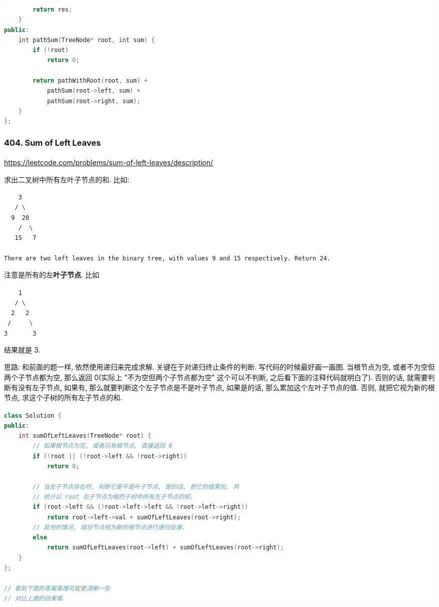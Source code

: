 ```cpp
        return res;
    }
public:
    int pathSum(TreeNode* root, int sum) {
        if (!root)
            return 0;

        return pathWithRoot(root, sum) +
            pathSum(root->left, sum) +
            pathSum(root->right, sum);
    }
};
```



### 404. Sum of Left Leaves

https://leetcode.com/problems/sum-of-left-leaves/description/

求出二叉树中所有左叶子节点的和. 比如:

```bash
    3
   / \
  9  20
    /  \
   15   7

There are two left leaves in the binary tree, with values 9 and 15 respectively. Return 24.
```

注意是所有的左**叶子节点**. 比如

```bash
    1
   / \
  2   2
 /     \
3       3
```

结果就是 3.

思路: 和前面的题一样, 依然使用递归来完成求解. 关键在于对递归终止条件的判断. 写代码的时候最好画一画图. 当根节点为空, 或者不为空但两个子节点都为空, 那么返回 0(实际上 "不为空但两个子节点都为空" 这个可以不判断, 之后看下面的注释代码就明白了). 否则的话, 就需要判断有没有左子节点, 如果有, 那么就要判断这个左子节点是不是叶子节点, 如果是的话, 那么累加这个左叶子节点的值. 否则, 就把它视为新的根节点, 求这个子树的所有左子节点的和.

```cpp
class Solution {
public:
    int sumOfLeftLeaves(TreeNode* root) {
      	// 如果根节点为空, 或者只有根节点, 直接返回 0
        if (!root || (!root->left && !root->right))
            return 0;
		
        // 当左子节点存在时, 判断它是不是叶子节点, 是的话, 把它的值累加, 并
        // 统计以 root 右子节点为根的子树中所有左子节点的和.
        if (root->left && (!root->left->left && !root->left->right))
            return root->left->val + sumOfLeftLeaves(root->right);
      	// 其他的情况, 就将节点视为新的根节点进行递归处理.
        else
            return sumOfLeftLeaves(root->left) + sumOfLeftLeaves(root->right);
    }
};

// 看到下面的答案条理可能更清晰一些
// 对比上面的结果看.
```